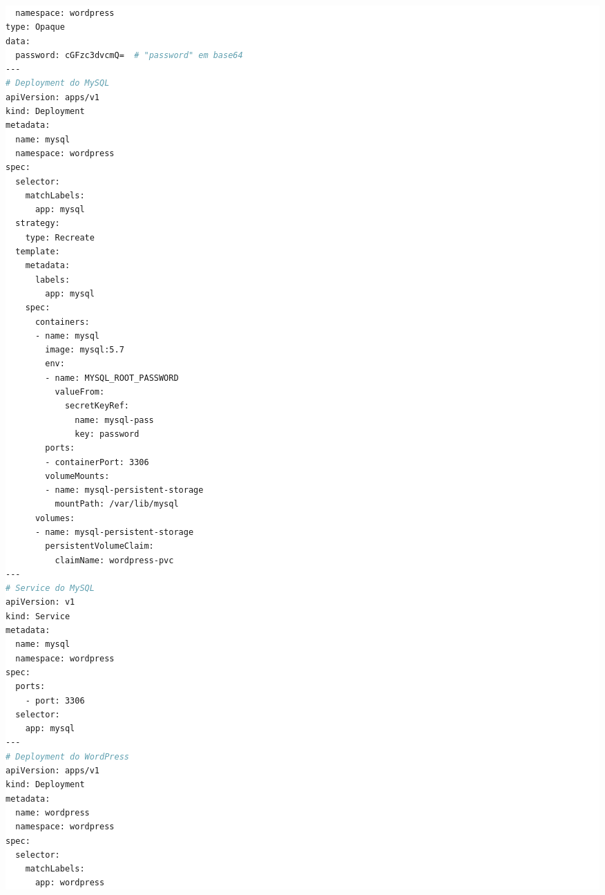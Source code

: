 ```bash
  namespace: wordpress
type: Opaque
data:
  password: cGFzc3dvcmQ=  # "password" em base64
---
# Deployment do MySQL
apiVersion: apps/v1
kind: Deployment
metadata:
  name: mysql
  namespace: wordpress
spec:
  selector:
    matchLabels:
      app: mysql
  strategy:
    type: Recreate
  template:
    metadata:
      labels:
        app: mysql
    spec:
      containers:
      - name: mysql
        image: mysql:5.7
        env:
        - name: MYSQL_ROOT_PASSWORD
          valueFrom:
            secretKeyRef:
              name: mysql-pass
              key: password
        ports:
        - containerPort: 3306
        volumeMounts:
        - name: mysql-persistent-storage
          mountPath: /var/lib/mysql
      volumes:
      - name: mysql-persistent-storage
        persistentVolumeClaim:
          claimName: wordpress-pvc
---
# Service do MySQL
apiVersion: v1
kind: Service
metadata:
  name: mysql
  namespace: wordpress
spec:
  ports:
    - port: 3306
  selector:
    app: mysql
---
# Deployment do WordPress
apiVersion: apps/v1
kind: Deployment
metadata:
  name: wordpress
  namespace: wordpress
spec:
  selector:
    matchLabels:
      app: wordpress
```